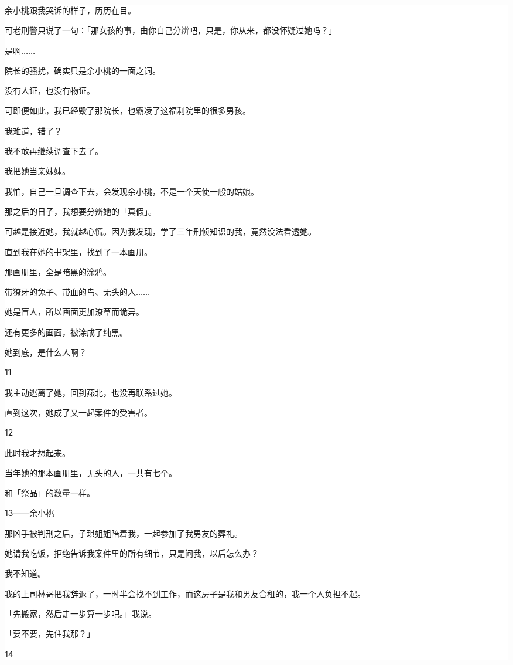 余小桃跟我哭诉的样子，历历在目。

可老刑警只说了一句：「那女孩的事，由你自己分辨吧，只是，你从来，都没怀疑过她吗？」

是啊……

院长的骚扰，确实只是余小桃的一面之词。

没有人证，也没有物证。

可即便如此，我已经毁了那院长，也霸凌了这福利院里的很多男孩。

我难道，错了？

我不敢再继续调查下去了。

我把她当亲妹妹。

我怕，自己一旦调查下去，会发现余小桃，不是一个天使一般的姑娘。

那之后的日子，我想要分辨她的「真假」。

可越是接近她，我就越心慌。因为我发现，学了三年刑侦知识的我，竟然没法看透她。

直到我在她的书架里，找到了一本画册。

那画册里，全是暗黑的涂鸦。

带獠牙的兔子、带血的鸟、无头的人……

她是盲人，所以画面更加潦草而诡异。

还有更多的画面，被涂成了纯黑。

她到底，是什么人啊？

11

我主动逃离了她，回到燕北，也没再联系过她。

直到这次，她成了又一起案件的受害者。

12

此时我才想起来。

当年她的那本画册里，无头的人，一共有七个。

和「祭品」的数量一样。

13——余小桃

那凶手被判刑之后，子琪姐姐陪着我，一起参加了我男友的葬礼。

她请我吃饭，拒绝告诉我案件里的所有细节，只是问我，以后怎么办？

我不知道。

我的上司林哥把我辞退了，一时半会找不到工作，而这房子是我和男友合租的，我一个人负担不起。

「先搬家，然后走一步算一步吧。」我说。

「要不要，先住我那？」

14
